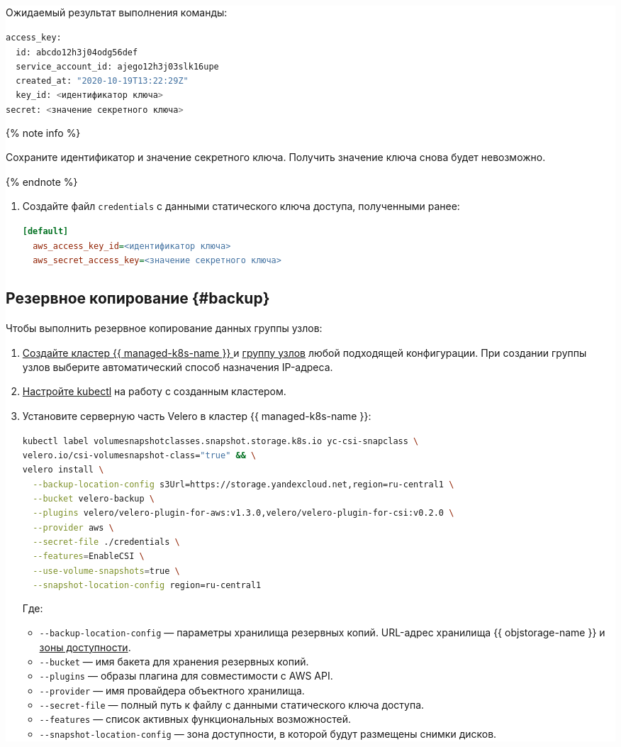    Ожидаемый результат выполнения команды:

   ```bash
   access_key:
     id: abcdo12h3j04odg56def
     service_account_id: ajego12h3j03slk16upe
     created_at: "2020-10-19T13:22:29Z"
     key_id: <идентификатор ключа>
   secret: <значение секретного ключа>
   ```

   {% note info %}

   Сохраните идентификатор и значение секретного ключа. Получить значение ключа снова будет невозможно.

   {% endnote %}

1. Создайте файл `credentials` с данными статического ключа доступа, полученными ранее:

   ```ini
   [default]
     aws_access_key_id=<идентификатор ключа>
     aws_secret_access_key=<значение секретного ключа>
   ```

## Резервное копирование {#backup}

Чтобы выполнить резервное копирование данных группы узлов:
1. [Создайте кластер {{ managed-k8s-name }} ](../../managed-kubernetes/operations/kubernetes-cluster/kubernetes-cluster-create.md) и [группу узлов](../../managed-kubernetes/operations/node-group/node-group-create.md) любой подходящей конфигурации. При создании группы узлов выберите автоматический способ назначения IP-адреса.
1. [Настройте kubectl](../../managed-kubernetes/operations/kubernetes-cluster/kubernetes-cluster-get-credetials.md) на работу с созданным кластером.
1. Установите серверную часть Velero в кластер {{ managed-k8s-name }}:

   ```bash
   kubectl label volumesnapshotclasses.snapshot.storage.k8s.io yc-csi-snapclass \
   velero.io/csi-volumesnapshot-class="true" && \
   velero install \
     --backup-location-config s3Url=https://storage.yandexcloud.net,region=ru-central1 \
     --bucket velero-backup \
     --plugins velero/velero-plugin-for-aws:v1.3.0,velero/velero-plugin-for-csi:v0.2.0 \
     --provider aws \
     --secret-file ./credentials \
     --features=EnableCSI \
     --use-volume-snapshots=true \
     --snapshot-location-config region=ru-central1
   ```

   Где:
   * `--backup-location-config` — параметры хранилища резервных копий. URL-адрес хранилища {{ objstorage-name }} и [зоны доступности](../../overview/concepts/geo-scope.md).
   * `--bucket` — имя бакета для хранения резервных копий.
   * `--plugins` — образы плагина для совместимости с AWS API.
   * `--provider` — имя провайдера объектного хранилища.
   * `--secret-file` — полный путь к файлу с данными статического ключа доступа.
   * `--features` — список активных функциональных возможностей.
   * `--snapshot-location-config` — зона доступности, в которой будут размещены снимки дисков.
